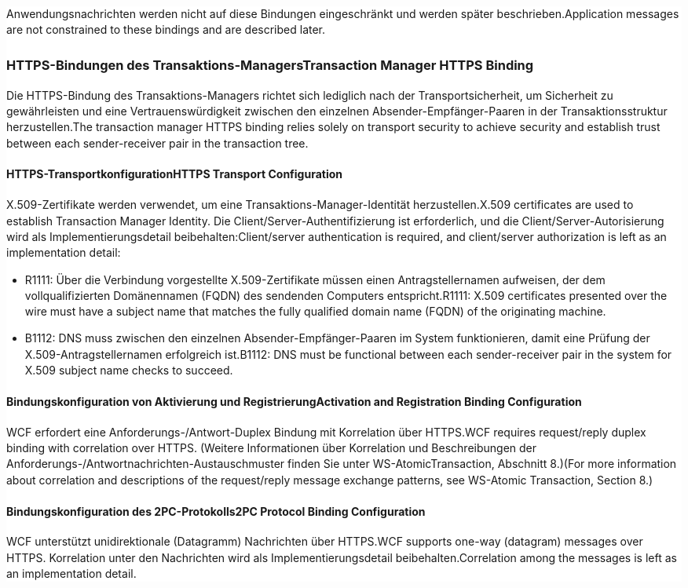  <span data-ttu-id="2b651-164">Anwendungsnachrichten werden nicht auf diese Bindungen eingeschränkt und werden später beschrieben.</span><span class="sxs-lookup"><span data-stu-id="2b651-164">Application messages are not constrained to these bindings and are described later.</span></span>  
  
### <a name="transaction-manager-https-binding"></a><span data-ttu-id="2b651-165">HTTPS-Bindungen des Transaktions-Managers</span><span class="sxs-lookup"><span data-stu-id="2b651-165">Transaction Manager HTTPS Binding</span></span>  
 <span data-ttu-id="2b651-166">Die HTTPS-Bindung des Transaktions-Managers richtet sich lediglich nach der Transportsicherheit, um Sicherheit zu gewährleisten und eine Vertrauenswürdigkeit zwischen den einzelnen Absender-Empfänger-Paaren in der Transaktionsstruktur herzustellen.</span><span class="sxs-lookup"><span data-stu-id="2b651-166">The transaction manager HTTPS binding relies solely on transport security to achieve security and establish trust between each sender-receiver pair in the transaction tree.</span></span>  
  
#### <a name="https-transport-configuration"></a><span data-ttu-id="2b651-167">HTTPS-Transportkonfiguration</span><span class="sxs-lookup"><span data-stu-id="2b651-167">HTTPS Transport Configuration</span></span>  
 <span data-ttu-id="2b651-168">X.509-Zertifikate werden verwendet, um eine Transaktions-Manager-Identität herzustellen.</span><span class="sxs-lookup"><span data-stu-id="2b651-168">X.509 certificates are used to establish Transaction Manager Identity.</span></span> <span data-ttu-id="2b651-169">Die Client/Server-Authentifizierung ist erforderlich, und die Client/Server-Autorisierung wird als Implementierungsdetail beibehalten:</span><span class="sxs-lookup"><span data-stu-id="2b651-169">Client/server authentication is required, and client/server authorization is left as an implementation detail:</span></span>  
  
- <span data-ttu-id="2b651-170">R1111: Über die Verbindung vorgestellte X.509-Zertifikate müssen einen Antragstellernamen aufweisen, der dem vollqualifizierten Domänennamen (FQDN) des sendenden Computers entspricht.</span><span class="sxs-lookup"><span data-stu-id="2b651-170">R1111: X.509 certificates presented over the wire must have a subject name that matches the fully qualified domain name (FQDN) of the originating machine.</span></span>  
  
- <span data-ttu-id="2b651-171">B1112: DNS muss zwischen den einzelnen Absender-Empfänger-Paaren im System funktionieren, damit eine Prüfung der X.509-Antragstellernamen erfolgreich ist.</span><span class="sxs-lookup"><span data-stu-id="2b651-171">B1112: DNS must be functional between each sender-receiver pair in the system for X.509 subject name checks to succeed.</span></span>  
  
#### <a name="activation-and-registration-binding-configuration"></a><span data-ttu-id="2b651-172">Bindungskonfiguration von Aktivierung und Registrierung</span><span class="sxs-lookup"><span data-stu-id="2b651-172">Activation and Registration Binding Configuration</span></span>  
 <span data-ttu-id="2b651-173">WCF erfordert eine Anforderungs-/Antwort-Duplex Bindung mit Korrelation über HTTPS.</span><span class="sxs-lookup"><span data-stu-id="2b651-173">WCF requires request/reply duplex binding with correlation over HTTPS.</span></span> <span data-ttu-id="2b651-174">(Weitere Informationen über Korrelation und Beschreibungen der Anforderungs-/Antwortnachrichten-Austauschmuster finden Sie unter WS-AtomicTransaction, Abschnitt 8.)</span><span class="sxs-lookup"><span data-stu-id="2b651-174">(For more information about correlation and descriptions of the request/reply message exchange patterns, see WS-Atomic Transaction, Section 8.)</span></span>  
  
#### <a name="2pc-protocol-binding-configuration"></a><span data-ttu-id="2b651-175">Bindungskonfiguration des 2PC-Protokolls</span><span class="sxs-lookup"><span data-stu-id="2b651-175">2PC Protocol Binding Configuration</span></span>  
 <span data-ttu-id="2b651-176">WCF unterstützt unidirektionale (Datagramm) Nachrichten über HTTPS.</span><span class="sxs-lookup"><span data-stu-id="2b651-176">WCF supports one-way (datagram) messages over HTTPS.</span></span> <span data-ttu-id="2b651-177">Korrelation unter den Nachrichten wird als Implementierungsdetail beibehalten.</span><span class="sxs-lookup"><span data-stu-id="2b651-177">Correlation among the messages is left as an implementation detail.</span></span>  
  